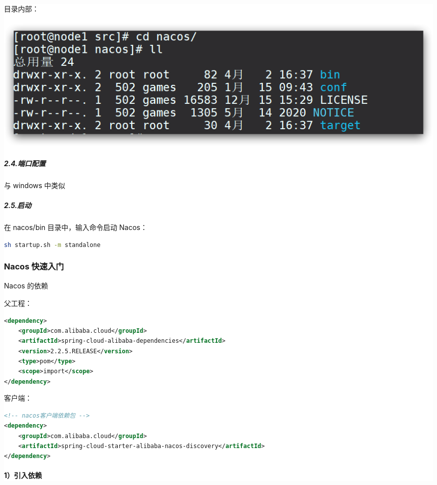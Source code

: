 目录内部：

![image-20210402164414827](image/2.spring-cloud/image-20210402164414827.png)

##### 2.4.端口配置

与 windows 中类似

##### 2.5.启动

在 nacos/bin 目录中，输入命令启动 Nacos：

```sh
sh startup.sh -m standalone
```

### Nacos 快速入门

Nacos 的依赖

父工程：

```xml
<dependency>
    <groupId>com.alibaba.cloud</groupId>
    <artifactId>spring-cloud-alibaba-dependencies</artifactId>
    <version>2.2.5.RELEASE</version>
    <type>pom</type>
    <scope>import</scope>
</dependency>
```

客户端：

```xml
<!-- nacos客户端依赖包 -->
<dependency>
    <groupId>com.alibaba.cloud</groupId>
    <artifactId>spring-cloud-starter-alibaba-nacos-discovery</artifactId>
</dependency>

```

#### 1）引入依赖
